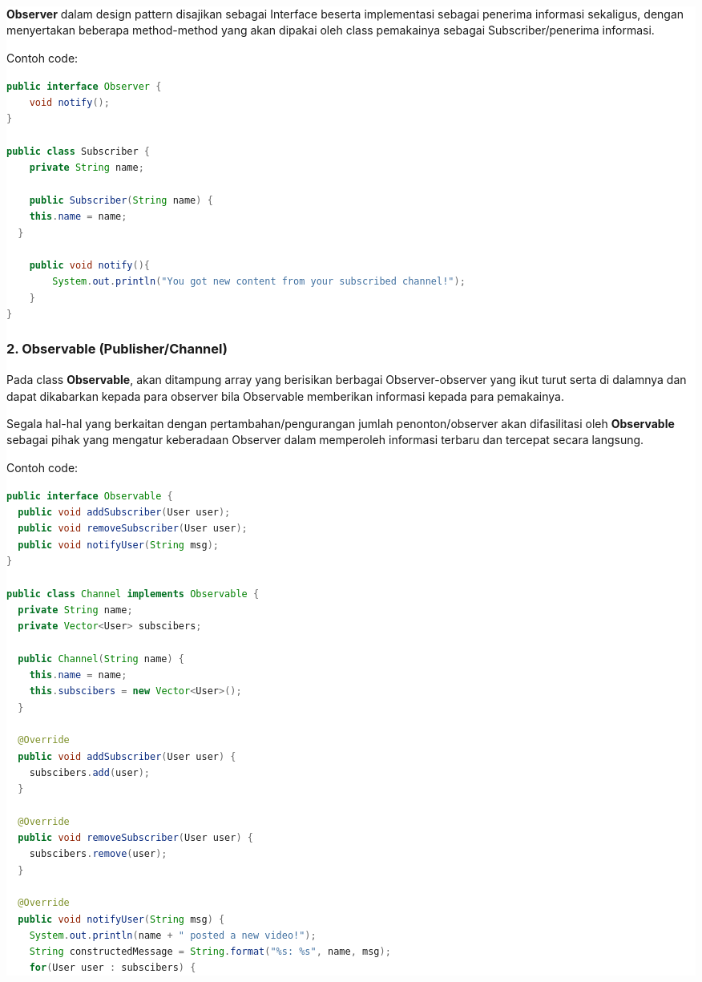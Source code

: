 **Observer** dalam design pattern disajikan sebagai Interface beserta implementasi sebagai penerima informasi sekaligus, dengan menyertakan beberapa method-method yang akan dipakai oleh class pemakainya sebagai Subscriber/penerima informasi.

Contoh code:

```java
public interface Observer {
    void notify();
}

public class Subscriber {
    private String name;

    public Subscriber(String name) {
    this.name = name;
  }

    public void notify(){
        System.out.println("You got new content from your subscribed channel!");
    }
}
```

### 2. Observable (Publisher/Channel)

Pada class **Observable**, akan ditampung array yang berisikan berbagai Observer-observer yang ikut turut serta di dalamnya dan dapat dikabarkan kepada para observer bila Observable memberikan informasi kepada para pemakainya.

Segala hal-hal yang berkaitan dengan pertambahan/pengurangan jumlah penonton/observer akan difasilitasi oleh **Observable** sebagai pihak yang mengatur keberadaan Observer dalam memperoleh informasi terbaru dan tercepat secara langsung.

Contoh code:

```java
public interface Observable {
  public void addSubscriber(User user);
  public void removeSubscriber(User user);
  public void notifyUser(String msg);
}

public class Channel implements Observable {
  private String name;
  private Vector<User> subscibers;
  
  public Channel(String name) {
    this.name = name;
    this.subscibers = new Vector<User>();
  }

  @Override
  public void addSubscriber(User user) {
    subscibers.add(user);
  }

  @Override
  public void removeSubscriber(User user) {
    subscibers.remove(user);
  }

  @Override
  public void notifyUser(String msg) {
    System.out.println(name + " posted a new video!");
    String constructedMessage = String.format("%s: %s", name, msg);
    for(User user : subscibers) {
```